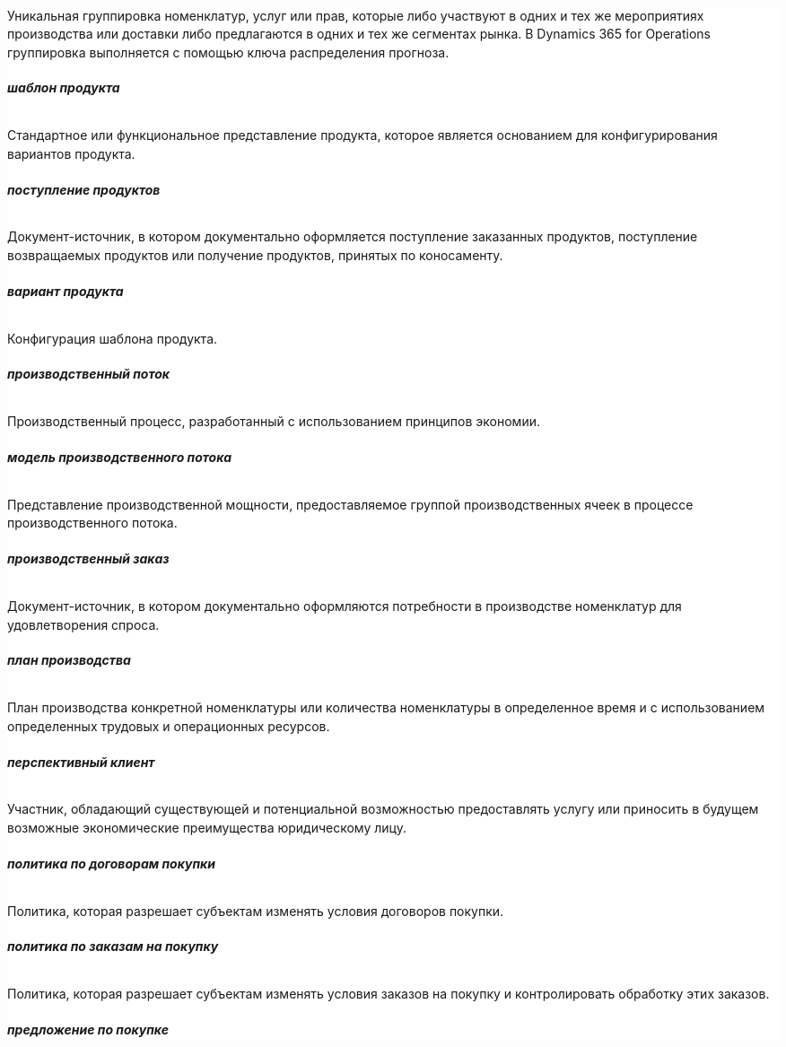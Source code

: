 Уникальная группировка номенклатур, услуг или прав, которые либо участвуют в одних и тех же мероприятиях производства или доставки либо предлагаются в одних и тех же сегментах рынка. В Dynamics 365 for Operations группировка выполняется с помощью ключа распределения прогноза.

###### <a name="product-master"></a>**шаблон продукта**

Стандартное или функциональное представление продукта, которое является основанием для конфигурирования вариантов продукта.

###### <a name="product-receipt"></a>**поступление продуктов**

Документ-источник, в котором документально оформляется поступление заказанных продуктов, поступление возвращаемых продуктов или получение продуктов, принятых по коносаменту.

###### <a name="product-variant"></a>**вариант продукта**

Конфигурация шаблона продукта.

###### <a name="production-flow"></a>**производственный поток**

Производственный процесс, разработанный с использованием принципов экономии.

###### <a name="production-flow-model"></a>**модель производственного потока**

Представление производственной мощности, предоставляемое группой производственных ячеек в процессе производственного потока.

###### <a name="production-order"></a>**производственный заказ**

Документ-источник, в котором документально оформляются потребности в производстве номенклатур для удовлетворения спроса.

###### <a name="production-schedule"></a>**план производства**

План производства конкретной номенклатуры или количества номенклатуры в определенное время и с использованием определенных трудовых и операционных ресурсов.

###### <a name="prospect"></a>**перспективный клиент**

Участник, обладающий существующей и потенциальной возможностью предоставлять услугу или приносить в будущем возможные экономические преимущества юридическому лицу.

###### <a name="purchase-agreement-policy"></a>**политика по договорам покупки**

Политика, которая разрешает субъектам изменять условия договоров покупки.

###### <a name="purchase-order-policy"></a>**политика по заказам на покупку**

Политика, которая разрешает субъектам изменять условия заказов на покупку и контролировать обработку этих заказов.

###### <a name="purchase-quotation"></a>**предложение по покупке**
